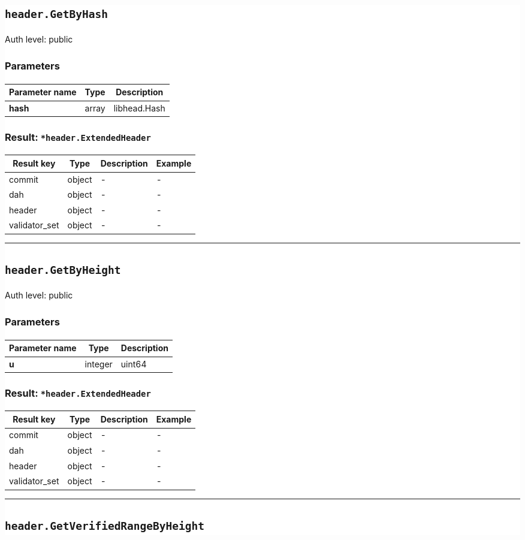 ## `header.GetByHash`

Auth level: public

### Parameters
| Parameter name  |  Type  |  Description |
|------------------|--------|--------|
| **hash** | array | libhead.Hash |

### Result: `*header.ExtendedHeader`
| Result key  |  Type  |  Description | Example |
|------------------|--------|--------|---------|
| commit | object | - | - |
| dah | object | - | - |
| header | object | - | - |
| validator_set | object | - | - |



---


## `header.GetByHeight`

Auth level: public

### Parameters
| Parameter name  |  Type  |  Description |
|------------------|--------|--------|
| **u** | integer | uint64 |

### Result: `*header.ExtendedHeader`
| Result key  |  Type  |  Description | Example |
|------------------|--------|--------|---------|
| commit | object | - | - |
| dah | object | - | - |
| header | object | - | - |
| validator_set | object | - | - |



---


## `header.GetVerifiedRangeByHeight`
